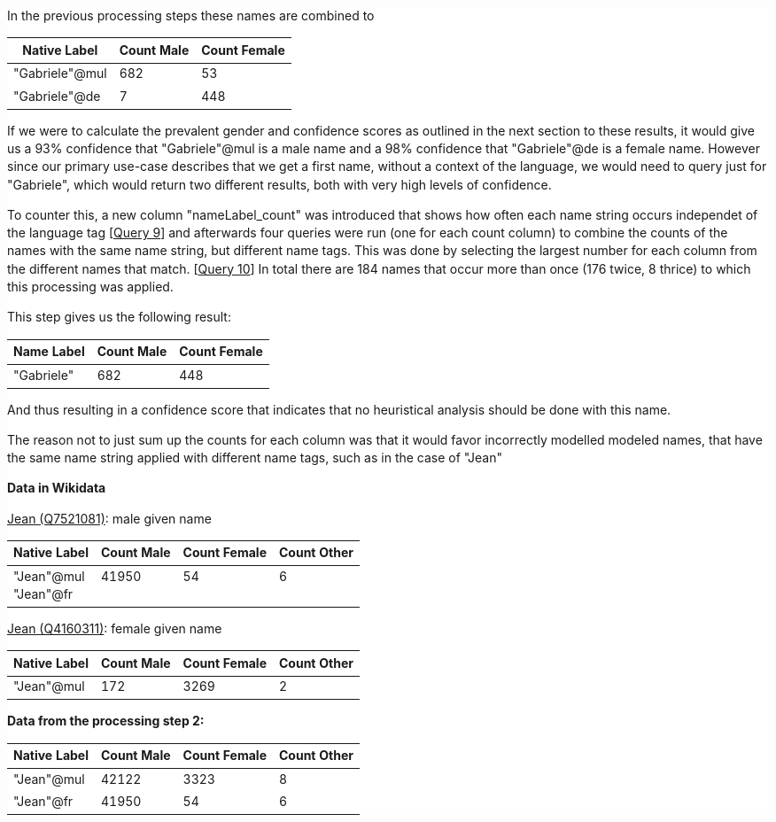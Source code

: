 
In the previous processing steps these names are combined to

| Native Label  | Count Male | Count Female |
|---|---|---|
|  "Gabriele"@mul  | 682 | 53
|  "Gabriele"@de  | 7 | 448

If we were to calculate the prevalent gender and confidence scores as outlined in the next section to these results, it would give us a 93% confidence that "Gabriele"@mul is a male name and a 98% confidence that "Gabriele"@de is a female name. However since our primary use-case describes that we get a first name, without a context of the language, we would need to query just for "Gabriele", which would return two different results, both with very high levels of confidence. 

To counter this, a new column "nameLabel_count" was introduced that shows how often each name string occurs independet of the language tag [[Query 9](#q9)] and afterwards four queries were run (one for each count column) to combine the counts of the names with the same name string, but different name tags. This was done by selecting the largest number for each column from the different names that match. [[Query 10](#q10)] In total there are 184 names that occur more than once (176 twice, 8 thrice) to which this processing was applied. 

This step gives us the following result: 


| Name Label  | Count Male | Count Female |
|---|---|---|
|  "Gabriele"  | 682 | 448

And thus resulting in a confidence score that indicates that no heuristical analysis should be done with this name.

The reason not to just sum up the counts for each column was that it would favor incorrectly modelled modeled names, that have the same name string applied with different name tags, such as in the case of "Jean"



**Data in Wikidata**

[Jean (Q7521081)](https://www.wikidata.org/wiki/Q7521081): male given name 

| Native Label  | Count Male | Count Female | Count Other |
|---|---|---|---|
|  "Jean"@mul <br />"Jean"@fr| 41950 | 54 | 6

[Jean (Q4160311)](https://www.wikidata.org/wiki/Q4160311):  female given name

| Native Label  | Count Male | Count Female | Count Other |
|---|---|---|---|
|  "Jean"@mul| 172 | 3269 | 2


**Data from the processing step 2:**


| Native Label  | Count Male | Count Female | Count Other |
|---|---|---|---|
|  "Jean"@mul| 42122 | 3323 | 8
|  "Jean"@fr| 41950 | 54 | 6	
